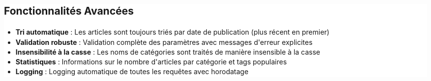 ## Fonctionnalités Avancées

- **Tri automatique** : Les articles sont toujours triés par date de publication (plus récent en premier)
- **Validation robuste** : Validation complète des paramètres avec messages d'erreur explicites
- **Insensibilité à la casse** : Les noms de catégories sont traités de manière insensible à la casse
- **Statistiques** : Informations sur le nombre d'articles par catégorie et tags populaires
- **Logging** : Logging automatique de toutes les requêtes avec horodatage
